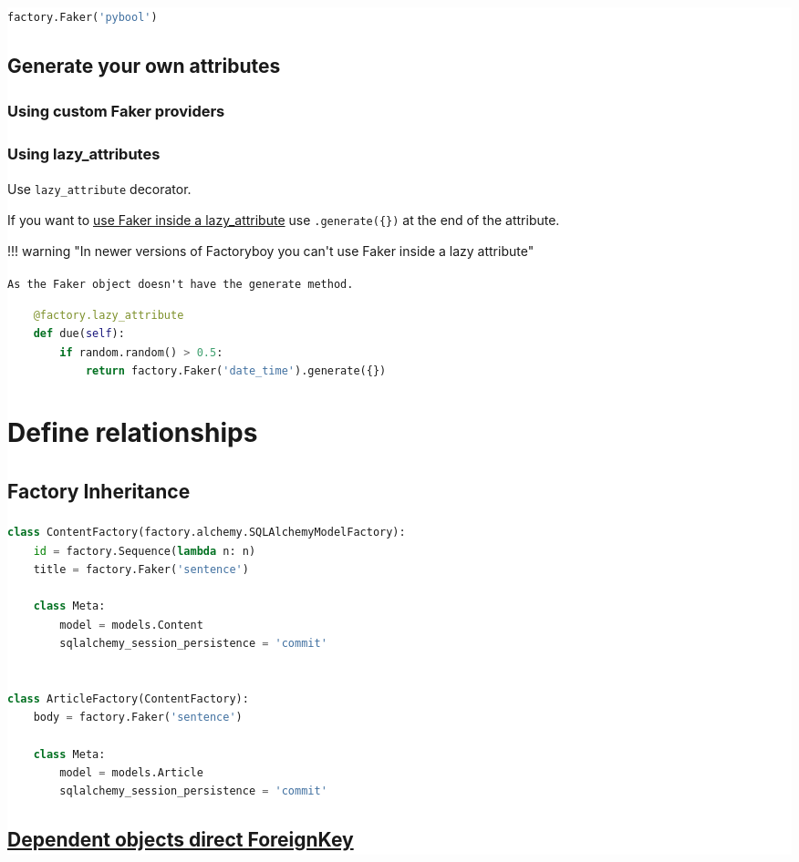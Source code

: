 ```python
factory.Faker('pybool')
```

## Generate your own attributes

### Using custom Faker providers


### Using lazy_attributes

Use `lazy_attribute` decorator.

If you want to [use Faker inside
a lazy_attribute](https://stackoverflow.com/questions/45068596/how-to-use-lazy-attribute-with-faker-in-factory-boy)
use `.generate({})` at the end of the attribute.

!!! warning "In newer versions of Factoryboy you can't use Faker inside a lazy attribute"

    As the Faker object doesn't have the generate method.

```python
    @factory.lazy_attribute
    def due(self):
        if random.random() > 0.5:
            return factory.Faker('date_time').generate({})
```

# Define relationships

## Factory Inheritance

```python
class ContentFactory(factory.alchemy.SQLAlchemyModelFactory):
    id = factory.Sequence(lambda n: n)
    title = factory.Faker('sentence')

    class Meta:
        model = models.Content
        sqlalchemy_session_persistence = 'commit'


class ArticleFactory(ContentFactory):
    body = factory.Faker('sentence')

    class Meta:
        model = models.Article
        sqlalchemy_session_persistence = 'commit'
```

## [Dependent objects direct ForeignKey](https://stackoverflow.com/questions/50341071/simple-sqlalchemy-subfactory-example)
